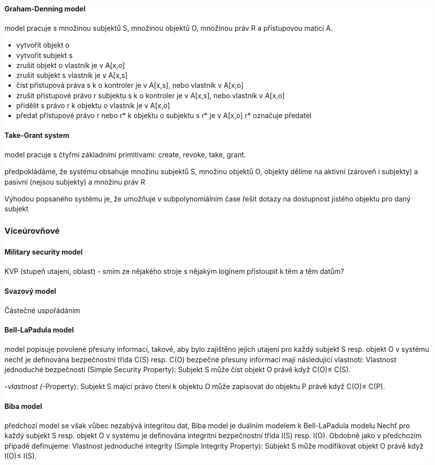 #### Graham-Denning model

model pracuje s množinou subjektů S, množinou objektů O, množinou práv R a přístupovou maticí A. 

- vytvořit objekt o
- vytvořit subjekt s
- zrušit objekt o vlastník je v A[x,o]
- zrušit subjekt s vlastník je v A[x,s]
- číst přístupová práva s k o kontroler je v A[x,s], nebo vlastník v A[x,o]
- zrušit přístupové právo r subjektu s k o   kontroler je v A[x,s], nebo vlastník v A[x,o] 
- přidělit s právo r k objektu o vlastník je v A[x,o] 
- předat přístupové právo r nebo r*  k objektu o subjektu s r* je v A[x,o] r* označuje předatel

#### Take-Grant system

model pracuje s čtyřmi základními primitivami: create, revoke, take, grant. 

předpokládáme, že systému obsahuje množinu subjektů S, množinu objektů O, objekty dělíme na aktivní (zároveň i subjekty) a pasivní (nejsou subjekty) a množinu práv R

Výhodou popsaného systému je, že umožňuje v subpolynomiálním čase řešit dotazy na dostupnost jistého objektu pro daný subjekt

### Víceúrovňové

#### Military security model
KVP (stupeň utajení, oblast) - smím ze nějakého stroje s nějakým loginem přistoupit k těm a těm datům?

#### Svazový model
Částečné uspořádáním

#### Bell-LaPadula model

model popisuje povolené přesuny informací, takové, aby bylo zajištěno jejich utajení
pro každý subjekt S resp. objekt O v systému nechť je definována bezpečnostní třída C(S) resp. C(O)
bezpečné přesuny informací mají následující vlastnoti:
Vlastnost jednoduché bezpečnosti (Simple Security Property):
Subjekt S může číst objekt O právě když
C(O)≤ C(S).

*-vlastnost (*-Property):
Subjekt S mající právo čtení k objektu O může zapisovat do objektu P právě když
C(O)≤ C(P).

#### Biba model

předchozí model se však vůbec nezabývá integritou dat, Biba model je duálním modelem k Bell-LaPadula modelu
Nechť pro každý subjekt S resp. objekt O v systému je definována integritní bezpečnostní  třída I(S) resp. I(O). Obdobně jako v předchozím případě definujeme:
Vlastnost jednoduché integrity (Simple Integrity Property):
Subjekt S může modifikovat objekt O právě když
I(O)≤ I(S).
